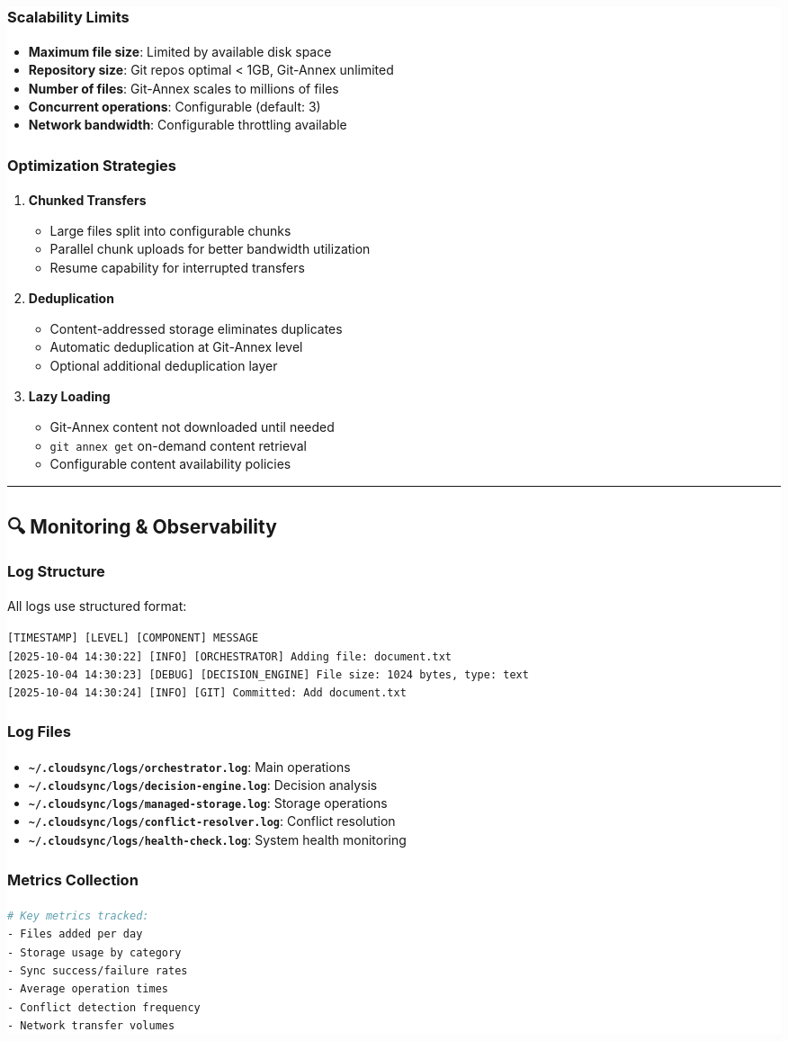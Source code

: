 ### Scalability Limits

- **Maximum file size**: Limited by available disk space
- **Repository size**: Git repos optimal < 1GB, Git-Annex unlimited
- **Number of files**: Git-Annex scales to millions of files
- **Concurrent operations**: Configurable (default: 3)
- **Network bandwidth**: Configurable throttling available

### Optimization Strategies

1. **Chunked Transfers**
   - Large files split into configurable chunks
   - Parallel chunk uploads for better bandwidth utilization
   - Resume capability for interrupted transfers

2. **Deduplication**
   - Content-addressed storage eliminates duplicates
   - Automatic deduplication at Git-Annex level
   - Optional additional deduplication layer

3. **Lazy Loading**
   - Git-Annex content not downloaded until needed
   - `git annex get` on-demand content retrieval
   - Configurable content availability policies

---

## 🔍 Monitoring & Observability

### Log Structure

All logs use structured format:
```
[TIMESTAMP] [LEVEL] [COMPONENT] MESSAGE
[2025-10-04 14:30:22] [INFO] [ORCHESTRATOR] Adding file: document.txt
[2025-10-04 14:30:23] [DEBUG] [DECISION_ENGINE] File size: 1024 bytes, type: text
[2025-10-04 14:30:24] [INFO] [GIT] Committed: Add document.txt
```

### Log Files

- **`~/.cloudsync/logs/orchestrator.log`**: Main operations
- **`~/.cloudsync/logs/decision-engine.log`**: Decision analysis
- **`~/.cloudsync/logs/managed-storage.log`**: Storage operations
- **`~/.cloudsync/logs/conflict-resolver.log`**: Conflict resolution
- **`~/.cloudsync/logs/health-check.log`**: System health monitoring

### Metrics Collection

```bash
# Key metrics tracked:
- Files added per day
- Storage usage by category
- Sync success/failure rates
- Average operation times
- Conflict detection frequency
- Network transfer volumes
```
